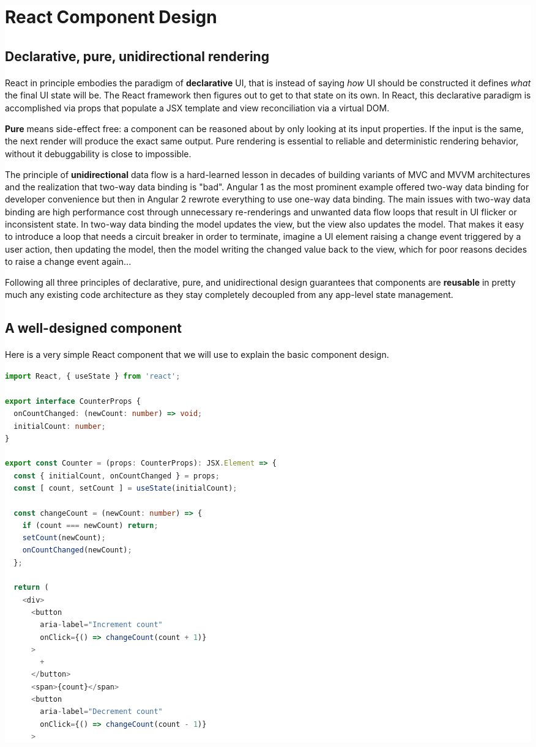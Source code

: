 # React Component Design

## Declarative, pure, unidirectional rendering

React in principle embodies the paradigm of **declarative** UI, that is instead of saying *how* UI should be constructed it defines *what* the final UI state will be. The React framework then figures out to get to that state on its own. In React, this declarative paradigm is accomplished via props that populate a JSX template and view reconciliation via a virtual DOM.

**Pure** means side-effect free: a component can be reasoned about by only looking at its input properties. If the input is the same, the next render will produce the exact same output. Pure rendering is essential to reliable and deterministic rendering behavior, without it debuggability is close to impossible.

The principle of **unidirectional** data flow is a hard-learned lesson in decades of building variants of MVC and MVVM architectures and the realization that two-way data binding is "bad". Angular 1 as the most prominent example offered two-way data binding for developer convenience but then in Angular 2 rewrote everything to use one-way data binding. The main issues with two-way data binding are high performance cost through unnecessary re-renderings and unwanted data flow loops that result in UI flicker or inconsistent state. In two-way data binding the model updates the view, but the view also updates the model. That makes it easy to introduce a loop that needs a circuit breaker in order to terminate, imagine a UI element raising a change event triggered by a user action, then updating the model, then the model writing the changed value back to the view, which for poor reasons decides to raise a change event again...

Following all three principles of declarative, pure, and unidirectional design guarantees that components are **reusable** in pretty much any existing code architecture as they stay completely decoupled from any app-level state management.

## A well-designed component

Here is a very simple React component that we will use to explain the basic component design.

```typescript
import React, { useState } from 'react';

export interface CounterProps {
  onCountChanged: (newCount: number) => void;
  initialCount: number;
}

export const Counter = (props: CounterProps): JSX.Element => {
  const { initialCount, onCountChanged } = props;
  const [ count, setCount ] = useState(initialCount);

  const changeCount = (newCount: number) => {
    if (count === newCount) return;
    setCount(newCount);
    onCountChanged(newCount);
  };

  return (
    <div>
      <button
        aria-label="Increment count"
        onClick={() => changeCount(count + 1)}
      >
        +
      </button>
      <span>{count}</span>
      <button
        aria-label="Decrement count"
        onClick={() => changeCount(count - 1)}
      >
```